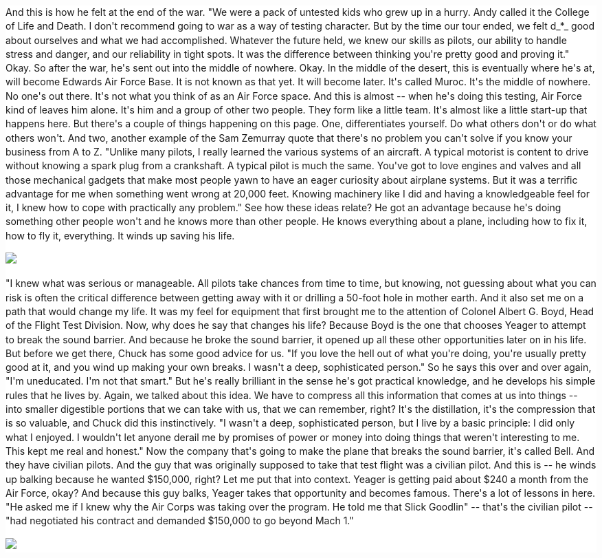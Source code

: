 And this is how he felt at the end of the war. "We were a pack of untested kids who grew up in a hurry. Andy called it the College of Life and Death. I don't recommend going to war as a way of testing character. But by the time our tour ended, we felt d_*_ good about ourselves and what we had accomplished. Whatever the future held, we knew our skills as pilots, our ability to handle stress and danger, and our reliability in tight spots. It was the difference between thinking you're pretty good and proving it." Okay. So after the war, he's sent out into the middle of nowhere. Okay. In the middle of the desert, this is eventually where he's at, will become Edwards Air Force Base. It is not known as that yet. It will become later. It's called Muroc. It's the middle of nowhere. No one's out there. It's not what you think of as an Air Force space. And this is almost -- when he's doing this testing, Air Force kind of leaves him alone. It's him and a group of other two people. They form like a little team. It's almost like a little start-up that happens here. But there's a couple of things happening on this page. One, differentiates yourself. Do what others don't or do what others won't. And two, another example of the Sam Zemurray quote that there's no problem you can't solve if you know your business from A to Z. "Unlike many pilots, I really learned the various systems of an aircraft. A typical motorist is content to drive without knowing a spark plug from a crankshaft. A typical pilot is much the same. You've got to love engines and valves and all those mechanical gadgets that make most people yawn to have an eager curiosity about airplane systems. But it was a terrific advantage for me when something went wrong at 20,000 feet. Knowing machinery like I did and having a knowledgeable feel for it, I knew how to cope with practically any problem." See how these ideas relate? He got an advantage because he's doing something other people won't and he knows more than other people. He knows everything about a plane, including how to fix it, how to fly it, everything. It winds up saving his life.

![](https://www.foundersnotes.com/static/images/new_icons/chevron-down-alt-thin.svg)

"I knew what was serious or manageable. All pilots take chances from time to time, but knowing, not guessing about what you can risk is often the critical difference between getting away with it or drilling a 50-foot hole in mother earth. And it also set me on a path that would change my life. It was my feel for equipment that first brought me to the attention of Colonel Albert G. Boyd, Head of the Flight Test Division. Now, why does he say that changes his life? Because Boyd is the one that chooses Yeager to attempt to break the sound barrier. And because he broke the sound barrier, it opened up all these other opportunities later on in his life. But before we get there, Chuck has some good advice for us. "If you love the hell out of what you're doing, you're usually pretty good at it, and you wind up making your own breaks. I wasn't a deep, sophisticated person." So he says this over and over again, "I'm uneducated. I'm not that smart." But he's really brilliant in the sense he's got practical knowledge, and he develops his simple rules that he lives by. Again, we talked about this idea. We have to compress all this information that comes at us into things -- into smaller digestible portions that we can take with us, that we can remember, right? It's the distillation, it's the compression that is so valuable, and Chuck did this instinctively. "I wasn't a deep, sophisticated person, but I live by a basic principle: I did only what I enjoyed. I wouldn't let anyone derail me by promises of power or money into doing things that weren't interesting to me. This kept me real and honest." Now the company that's going to make the plane that breaks the sound barrier, it's called Bell. And they have civilian pilots. And the guy that was originally supposed to take that test flight was a civilian pilot. And this is -- he winds up balking because he wanted $150,000, right? Let me put that into context. Yeager is getting paid about $240 a month from the Air Force, okay? And because this guy balks, Yeager takes that opportunity and becomes famous. There's a lot of lessons in here. "He asked me if I knew why the Air Corps was taking over the program. He told me that Slick Goodlin" -- that's the civilian pilot -- "had negotiated his contract and demanded $150,000 to go beyond Mach 1."

![](https://www.foundersnotes.com/static/images/new_icons/chevron-down-alt-thin.svg)
